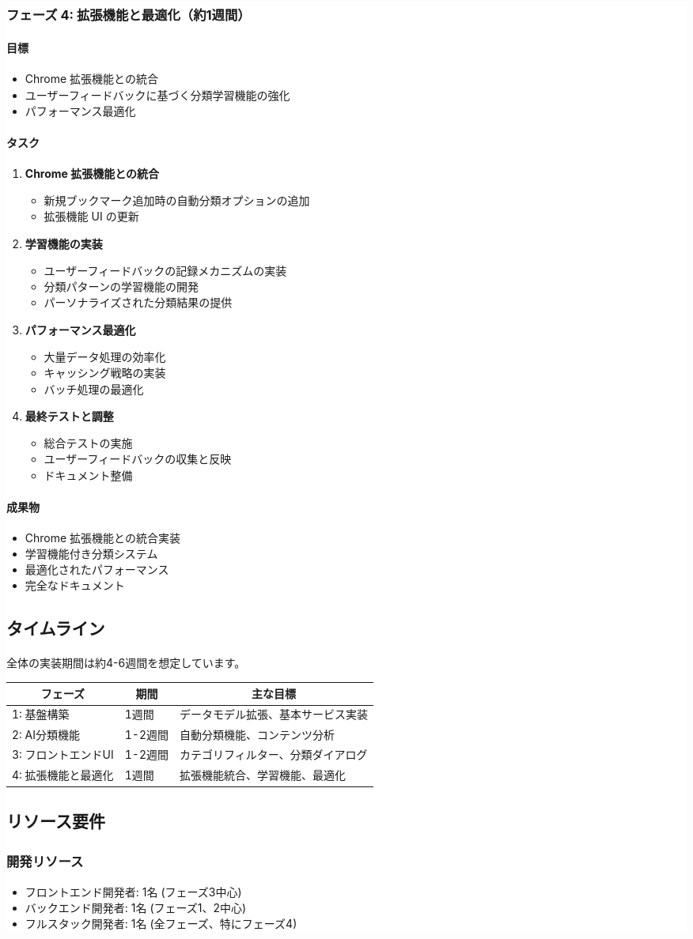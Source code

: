 ### フェーズ 4: 拡張機能と最適化（約1週間）

#### 目標
- Chrome 拡張機能との統合
- ユーザーフィードバックに基づく分類学習機能の強化
- パフォーマンス最適化

#### タスク
1. **Chrome 拡張機能との統合**
   - 新規ブックマーク追加時の自動分類オプションの追加
   - 拡張機能 UI の更新

2. **学習機能の実装**
   - ユーザーフィードバックの記録メカニズムの実装
   - 分類パターンの学習機能の開発
   - パーソナライズされた分類結果の提供

3. **パフォーマンス最適化**
   - 大量データ処理の効率化
   - キャッシング戦略の実装
   - バッチ処理の最適化

4. **最終テストと調整**
   - 総合テストの実施
   - ユーザーフィードバックの収集と反映
   - ドキュメント整備

#### 成果物
- Chrome 拡張機能との統合実装
- 学習機能付き分類システム
- 最適化されたパフォーマンス
- 完全なドキュメント

## タイムライン

全体の実装期間は約4-6週間を想定しています。

| フェーズ | 期間 | 主な目標 |
|---------|------|---------|
| 1: 基盤構築 | 1週間 | データモデル拡張、基本サービス実装 |
| 2: AI分類機能 | 1-2週間 | 自動分類機能、コンテンツ分析 |
| 3: フロントエンドUI | 1-2週間 | カテゴリフィルター、分類ダイアログ |
| 4: 拡張機能と最適化 | 1週間 | 拡張機能統合、学習機能、最適化 |

## リソース要件

### 開発リソース
- フロントエンド開発者: 1名 (フェーズ3中心)
- バックエンド開発者: 1名 (フェーズ1、2中心)
- フルスタック開発者: 1名 (全フェーズ、特にフェーズ4)
